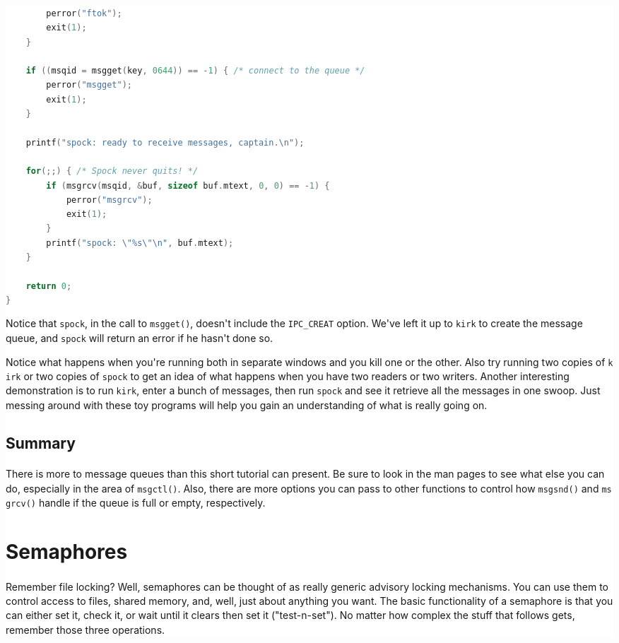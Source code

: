 ``` {.c .numberLines}
        perror("ftok");
        exit(1);
    }

    if ((msqid = msgget(key, 0644)) == -1) { /* connect to the queue */
        perror("msgget");
        exit(1);
    }
    
    printf("spock: ready to receive messages, captain.\n");

    for(;;) { /* Spock never quits! */
        if (msgrcv(msqid, &buf, sizeof buf.mtext, 0, 0) == -1) {
            perror("msgrcv");
            exit(1);
        }
        printf("spock: \"%s\"\n", buf.mtext);
    }

    return 0;
}
```

Notice that `spock`, in the call to `msgget()`, doesn't include the
`IPC_CREAT` option. We've left it up to `kirk` to create the message
queue, and `spock` will return an error if he hasn't done so.

Notice what happens when you're running both in separate windows and you
kill one or the other. Also try running two copies of `kirk` or two
copies of `spock` to get an idea of what happens when you have two
readers or two writers. Another interesting demonstration is to run
`kirk`, enter a bunch of messages, then run `spock` and see it retrieve
all the messages in one swoop. Just messing around with these toy
programs will help you gain an understanding of what is really going on.

## Summary

There is more to message queues than this short tutorial can present.
Be sure to look in the man pages to see what else you can do, especially
in the area of `msgctl()`. Also, there are more options you can pass to
other functions to control how `msgsnd()` and `msgrcv()` handle if the
queue is full or empty, respectively.





# Semaphores

Remember <link dest="flocking">file locking</link>? Well, semaphores can
be thought of as really generic advisory locking mechanisms. You can use
them to control access to files, <link dest="shm">shared memory</link>,
and, well, just about anything you want. The basic functionality of a
semaphore is that you can either set it, check it, or wait until it
clears then set it ("test-n-set"). No matter how complex the stuff that
follows gets, remember those three operations.
